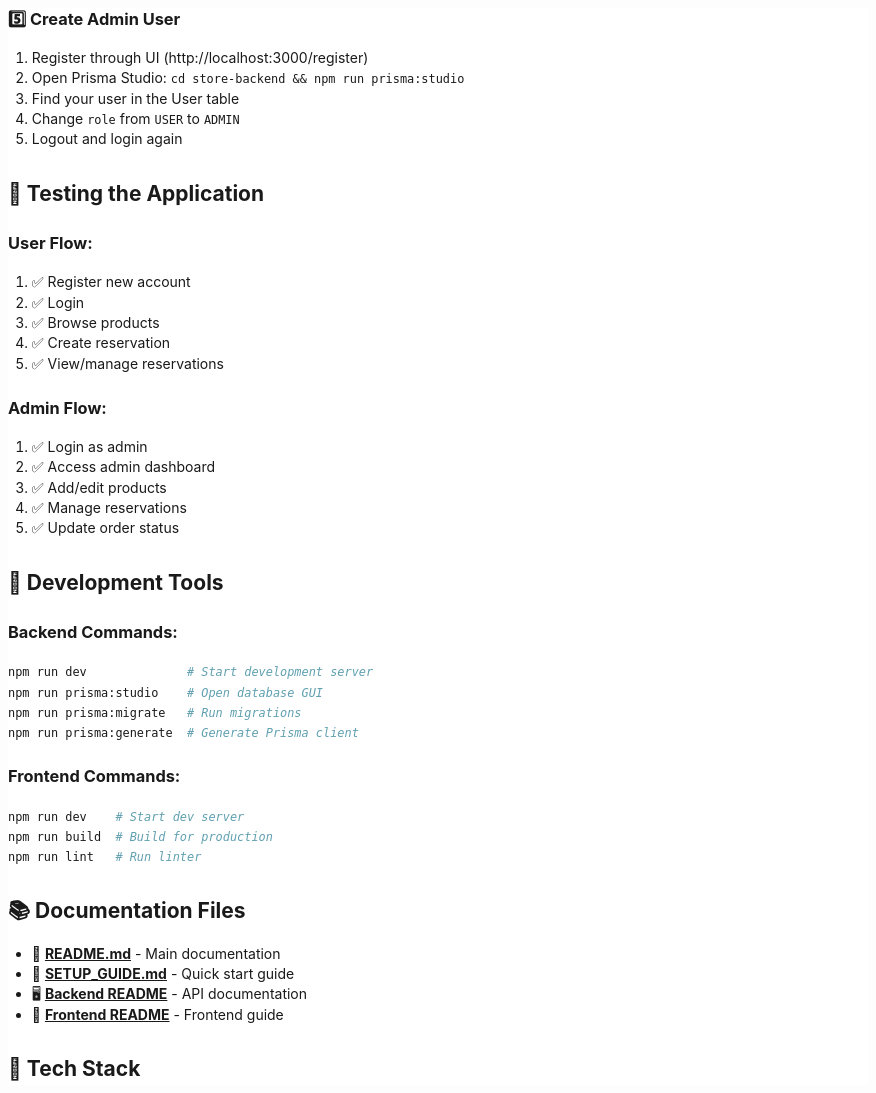 ### 5️⃣ Create Admin User

1. Register through UI (http://localhost:3000/register)
2. Open Prisma Studio: `cd store-backend && npm run prisma:studio`
3. Find your user in the User table
4. Change `role` from `USER` to `ADMIN`
5. Logout and login again

## 🎯 Testing the Application

### User Flow:
1. ✅ Register new account
2. ✅ Login
3. ✅ Browse products
4. ✅ Create reservation
5. ✅ View/manage reservations

### Admin Flow:
1. ✅ Login as admin
2. ✅ Access admin dashboard
3. ✅ Add/edit products
4. ✅ Manage reservations
5. ✅ Update order status

## 🔧 Development Tools

### Backend Commands:
```bash
npm run dev              # Start development server
npm run prisma:studio    # Open database GUI
npm run prisma:migrate   # Run migrations
npm run prisma:generate  # Generate Prisma client
```

### Frontend Commands:
```bash
npm run dev    # Start dev server
npm run build  # Build for production
npm run lint   # Run linter
```

## 📚 Documentation Files

- 📖 **[README.md](./README.md)** - Main documentation
- 🚀 **[SETUP_GUIDE.md](./SETUP_GUIDE.md)** - Quick start guide
- 🖥️ **[Backend README](./store-backend/README.md)** - API documentation
- 🎨 **[Frontend README](./store-frontend/README.md)** - Frontend guide

## 🎨 Tech Stack
